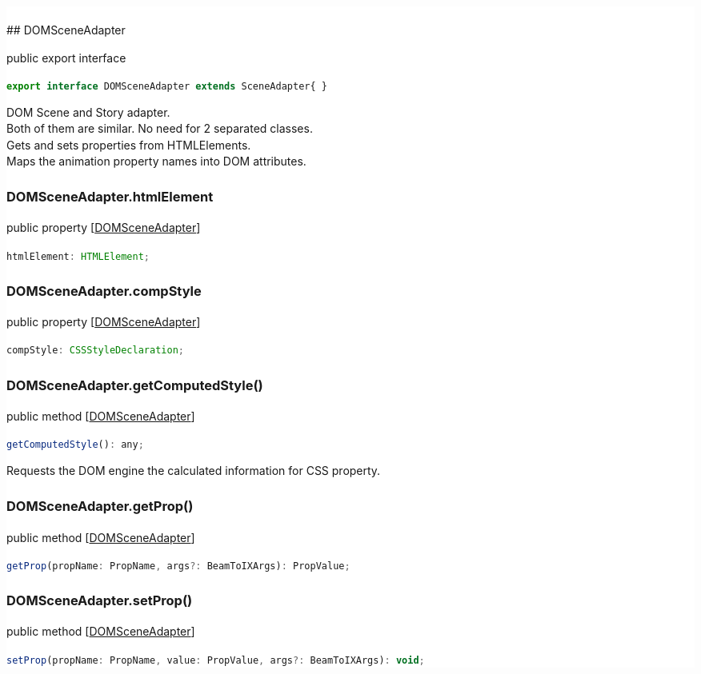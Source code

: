 <div class=class-interface-header>&nbsp;</div>
## DOMSceneAdapter

<span class="code-badge badge-public">public</span> <span class="code-badge badge-export">export</span> <span class="code-badge badge-interface">interface</span>    
```js
export interface DOMSceneAdapter extends SceneAdapter{ }
```


DOM Scene and Story adapter.  
Both of them are similar. No need for 2 separated classes.  
Gets and sets properties from HTMLElements.  
Maps the animation property names into DOM attributes.

### DOMSceneAdapter.htmlElement

<span class="code-badge badge-public">public</span> <span class="code-badge badge-property">property</span>  [[DOMSceneAdapter](adapters.md#domsceneadapter)]  
```js
htmlElement: HTMLElement;
```

### DOMSceneAdapter.compStyle

<span class="code-badge badge-public">public</span> <span class="code-badge badge-property">property</span>  [[DOMSceneAdapter](adapters.md#domsceneadapter)]  
```js
compStyle: CSSStyleDeclaration;
```

### DOMSceneAdapter.getComputedStyle()

<span class="code-badge badge-public">public</span> <span class="code-badge badge-method">method</span>  [[DOMSceneAdapter](adapters.md#domsceneadapter)]  
```js
getComputedStyle(): any;
```


Requests the DOM engine the calculated information for CSS property.

### DOMSceneAdapter.getProp()

<span class="code-badge badge-public">public</span> <span class="code-badge badge-method">method</span>  [[DOMSceneAdapter](adapters.md#domsceneadapter)]  
```js
getProp(propName: PropName, args?: BeamToIXArgs): PropValue;
```

### DOMSceneAdapter.setProp()

<span class="code-badge badge-public">public</span> <span class="code-badge badge-method">method</span>  [[DOMSceneAdapter](adapters.md#domsceneadapter)]  
```js
setProp(propName: PropName, value: PropValue, args?: BeamToIXArgs): void;
```

